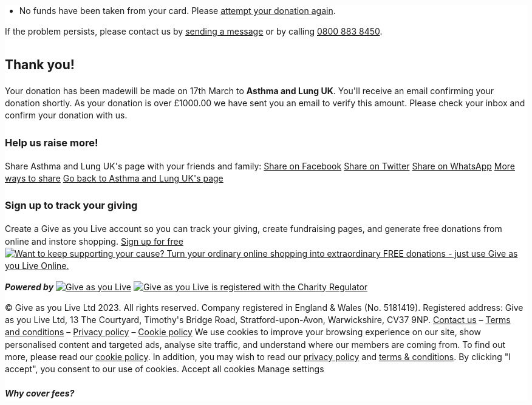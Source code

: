 * No funds have been taken from your card. Please [attempt your donation again](javascript:location.reload();). 
   
  
 If the problem persists, please contact us by [sending a message](/contact-us) or by calling [0800 883 8450](tel:448008838450).
 
## Thank you!
Your donation  has been madewill be made on 17th March to **Asthma and Lung UK**.
You'll receive an email confirming your donation shortly.
As your donation is over £1000.00 we have sent you an email to verify this amount. Please check your inbox and confirm your donation with us.
### Help us raise more!
Share Asthma and Lung UK's page with your friends and family:
 [Share on Facebook](https://www.facebook.com/sharer/sharer.php?u=https%3A%2F%2Fdonate.giveasyoulive.com%2Fcharity%2Fblf%3Futm_campaign%3Dsharecharity%26utm_source%3DDsharesocial%26utm_medium%3DDshare_fbPost%26utm_content%3Ddonate%26utm_term%3D20230317)
 [Share on Twitter](https://twitter.com/intent/tweet?text=I%27m+a+%23GivingHero%21+I%27ve+just+donated+to+Asthma+and+Lung+UK%21&url=https%3A%2F%2Fdonate.giveasyoulive.com%2Fcharity%2Fblf%3Futm_campaign%3Dsharecharity%26utm_source%3DDsharesocial%26utm_medium%3DDshare_tweet%26utm_content%3Ddonate%26utm_term%3D20230317)
 [Share on WhatsApp](https://web.whatsapp.com/send?text=Hi%21+I%27ve+just+donated+to+Asthma+and+Lung+UK+using+Give+as+you+Live+Donate%21+You+can+be+a+%23GivingHero+too%3A%0D%0A%0D%0Ahttps%3A%2F%2Fdonate.giveasyoulive.com%2Fcharity%2Fblf%3Futm_campaign%3Dsharecharity%26utm_source%3DDsharesocial%26utm_medium%3DDshare_whatsappmessage%26utm_content%3Ddonate%26utm_term%3D20230317)
 [More ways to share](/charity/blf?share)
[Go back to Asthma and Lung UK's page](https://donate.giveasyoulive.com/charity/blf)
### Sign up to track your giving
Create a Give as you Live account so you can track your giving, create fundraising pages, and generate free donations from online and instore shopping.
[Sign up for free](/signup) 
[![Want to keep supporting your cause? Turn your ordinary online shopping into extraordinary FREE donations - just use Give as you Live Online.](/images/thankyou-banner-gayl-online-2021.png)](https://www.giveasyoulive.com/) 
 
***Powered by***
[![Give as you Live](/images/common/logos/gayl/lc/brand.png)](/) 
[![Give as you Live is registered with the Charity Regulator](/images/common/logos/fundraising-regulator.png)](https://give.as/regulator) 
 
© Give as you Live Ltd 2023. All rights reserved. Company registered in England & Wales (No. 5181419). Registered address: Give as you Live Ltd, 13 The Courtyard, Timothy's Bridge Road, Stratford-upon-Avon, Warwickshire, CV37 9NP.
[Contact us](/contact-us) – [Terms and conditions](/terms) – [Privacy policy](/privacy) – [Cookie policy](/cookies)
We use cookies to improve your browsing experience on our site, show personalised content and targeted ads, analyse site traffic, and understand where our members are coming from.
To find out more, please read our [cookie policy](/cookies). In addition, you may wish to read our [privacy policy](/privacy) and [terms & conditions](/terms). By clicking "I accept", you consent to our use of cookies.
 Accept all cookies
 Manage settings
##### Why cover fees?
 